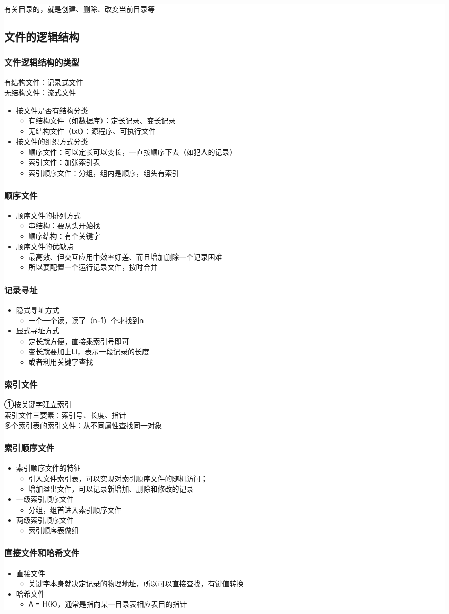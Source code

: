 有关目录的，就是创建、删除、改变当前目录等  
  
## 文件的逻辑结构  
### 文件逻辑结构的类型  
有结构文件：记录式文件  
无结构文件：流式文件  
* 按文件是否有结构分类  
    * 有结构文件（如数据库）：定长记录、变长记录  
    * 无结构文件（txt）：源程序、可执行文件  
* 按文件的组织方式分类  
    * 顺序文件：可以定长可以变长，一直按顺序下去（如犯人的记录）  
    * 索引文件：加张索引表  
    * 索引顺序文件：分组，组内是顺序，组头有索引  
  
### 顺序文件  
* 顺序文件的排列方式  
    * 串结构：要从头开始找  
    * 顺序结构：有个关键字  
* 顺序文件的优缺点  
    * 最高效、但交互应用中效率好差、而且增加删除一个记录困难  
    * 所以要配置一个运行记录文件，按时合并  
  
### 记录寻址  
* 隐式寻址方式  
    * 一个一个读，读了（n-1）个才找到n  
* 显式寻址方式  
    * 定长就方便，直接乘索引号即可  
    * 变长就要加上Li，表示一段记录的长度  
    * 或者利用关键字查找  
  
### 索引文件  
①按关键字建立索引  
索引文件三要素：索引号、长度、指针  
多个索引表的索引文件：从不同属性查找同一对象  
  
### 索引顺序文件  
* 索引顺序文件的特征  
    * 引入文件索引表，可以实现对索引顺序文件的随机访问；  
    * 增加溢出文件，可以记录新增加、删除和修改的记录  
* 一级索引顺序文件  
    * 分组，组首进入索引顺序文件  
* 两级索引顺序文件  
    * 索引顺序表做组  
  
### 直接文件和哈希文件  
* 直接文件  
    * 关键字本身就决定记录的物理地址，所以可以直接查找，有键值转换  
* 哈希文件  
    * A = H(K)，通常是指向某一目录表相应表目的指针  
  